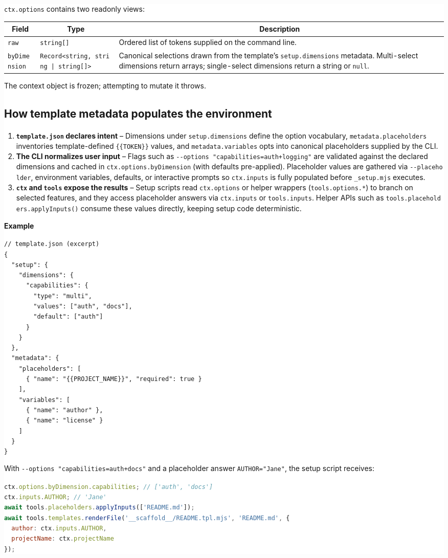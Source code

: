`ctx.options` contains two readonly views:

| Field | Type | Description |
|-------|------|-------------|
| `raw` | `string[]` | Ordered list of tokens supplied on the command line. |
| `byDimension` | `Record<string, string \| string[]>` | Canonical selections drawn from the template’s `setup.dimensions` metadata. Multi-select dimensions return arrays; single-select dimensions return a string or `null`. |

The context object is frozen; attempting to mutate it throws.

## How template metadata populates the environment

1. **`template.json` declares intent** – Dimensions under `setup.dimensions` define the option vocabulary, `metadata.placeholders` inventories template-defined `{{TOKEN}}` values, and `metadata.variables` opts into canonical placeholders supplied by the CLI.
2. **The CLI normalizes user input** – Flags such as `--options "capabilities=auth+logging"` are validated against the declared dimensions and cached in `ctx.options.byDimension` (with defaults pre-applied). Placeholder values are gathered via `--placeholder`, environment variables, defaults, or interactive prompts so `ctx.inputs` is fully populated before `_setup.mjs` executes.
3. **`ctx` and `tools` expose the results** – Setup scripts read `ctx.options` or helper wrappers (`tools.options.*`) to branch on selected features, and they access placeholder answers via `ctx.inputs` or `tools.inputs`. Helper APIs such as `tools.placeholders.applyInputs()` consume these values directly, keeping setup code deterministic.

**Example**

```jsonc
// template.json (excerpt)
{
  "setup": {
    "dimensions": {
      "capabilities": {
        "type": "multi",
        "values": ["auth", "docs"],
        "default": ["auth"]
      }
    }
  },
  "metadata": {
    "placeholders": [
      { "name": "{{PROJECT_NAME}}", "required": true }
    ],
    "variables": [
      { "name": "author" },
      { "name": "license" }
    ]
  }
}
```

With `--options "capabilities=auth+docs"` and a placeholder answer `AUTHOR="Jane"`, the setup script receives:

```javascript
ctx.options.byDimension.capabilities; // ['auth', 'docs']
ctx.inputs.AUTHOR; // 'Jane'
await tools.placeholders.applyInputs(['README.md']);
await tools.templates.renderFile('__scaffold__/README.tpl.mjs', 'README.md', {
  author: ctx.inputs.AUTHOR,
  projectName: ctx.projectName
});
```
